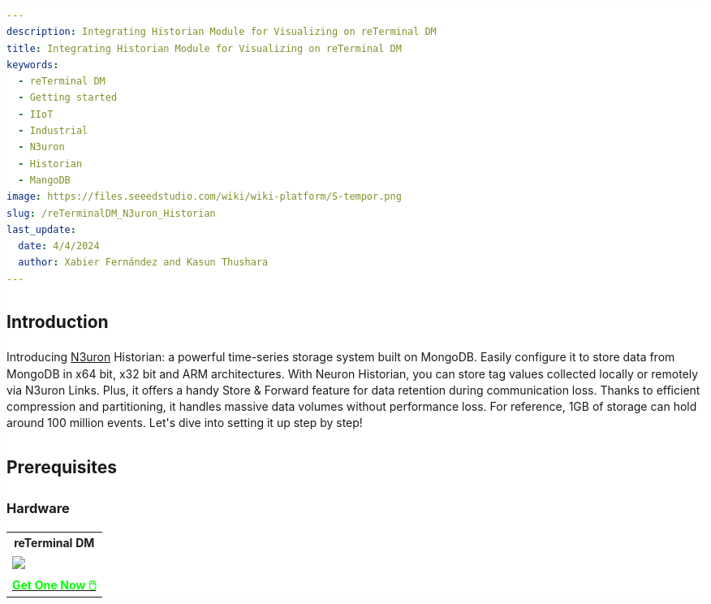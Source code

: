 ```yaml
---
description: Integrating Historian Module for Visualizing on reTerminal DM
title: Integrating Historian Module for Visualizing on reTerminal DM
keywords:
  - reTerminal DM
  - Getting started
  - IIoT
  - Industrial 
  - N3uron
  - Historian
  - MangoDB
image: https://files.seeedstudio.com/wiki/wiki-platform/S-tempor.png
slug: /reTerminalDM_N3uron_Historian
last_update:
  date: 4/4/2024
  author: Xabier Fernández and Kasun Thushara
---
```

## Introduction

Introducing [N3uron](https://n3uron.com/) Historian: a powerful time-series storage system built on MongoDB. Easily configure it to store data from MongoDB in x64 bit, x32 bit and ARM architectures. With Neuron Historian, you can store tag values collected locally or remotely via N3uron Links. Plus, it offers a handy Store & Forward feature for data retention during communication loss. Thanks to efficient compression and partitioning, it handles massive data volumes without performance loss. For reference, 1GB of storage can hold around 100 million events. Let's dive into setting it up step by step!

## Prerequisites

### Hardware

<div class="table-center">
 <table class="table-nobg">
    <tr class="table-trnobg">
      <th class="table-trnobg">reTerminal DM</th>
  </tr>
    <tr class="table-trnobg"></tr>
  <tr class="table-trnobg">
   <td class="table-trnobg"><div style={{textAlign:'center'}}><img src="https://files.seeedstudio.com/wiki/reTerminalDM/ML/edgeimpulse/reterminaldm.png" style={{width:300, height:'auto'}}/></div></td>
  </tr>
    <tr class="table-trnobg"></tr>
  <tr class="table-trnobg">
   <td class="table-trnobg"><div class="get_one_now_container" style={{textAlign: 'center'}}><a class="get_one_now_item" href="https://www.seeedstudio.com/reTerminal-DM-p-5616.html" target="_blank">
              <strong><span><font color={'FFFFFF'} size={"4"}> Get One Now 🖱️</font></span></strong>
          </a></div></td>
        </tr>
    </table>
</div>
